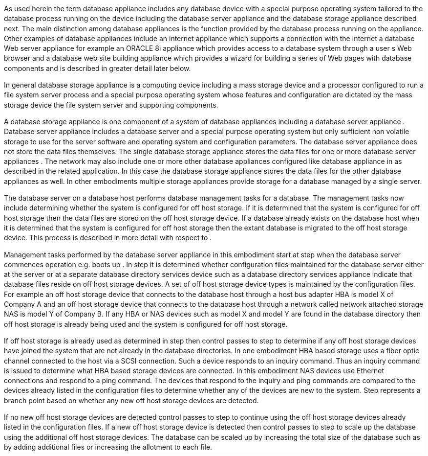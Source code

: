 As used herein the term database appliance includes any database device with a special purpose operating system tailored to the database process running on the device including the database server appliance and the database storage appliance described next. The main distinction among database appliances is the function provided by the database process running on the appliance. Other examples of database appliances include an internet appliance which supports a connection with the Internet a database Web server appliance for example an ORACLE 8i appliance which provides access to a database system through a user s Web browser and a database web site building appliance which provides a wizard for building a series of Web pages with database components and is described in greater detail later below.

In general database storage appliance is a computing device including a mass storage device and a processor configured to run a file system server process and a special purpose operating system whose features and configuration are dictated by the mass storage device the file system server and supporting components.

A database storage appliance is one component of a system of database appliances including a database server appliance . Database server appliance includes a database server and a special purpose operating system but only sufficient non volatile storage to use for the server software and operating system and configuration parameters. The database server appliance does not store the data files themselves. The single database storage appliance stores the data files for one or more database server appliances . The network may also include one or more other database appliances configured like database appliance in as described in the related application. In this case the database storage appliance stores the data files for the other database appliances as well. In other embodiments multiple storage appliances provide storage for a database managed by a single server.

The database server on a database host performs database management tasks for a database. The management tasks now include determining whether the system is configured for off host storage. If it is determined that the system is configured for off host storage then the data files are stored on the off host storage device. If a database already exists on the database host when it is determined that the system is configured for off host storage then the extant database is migrated to the off host storage device. This process is described in more detail with respect to .

Management tasks performed by the database server appliance in this embodiment start at step when the database server commences operation e.g. boots up . In step it is determined whether configuration files maintained for the database server either at the server or at a separate database directory services device such as a database directory services appliance indicate that database files reside on off host storage devices. A set of off host storage device types is maintained by the configuration files. For example an off host storage device that connects to the database host through a host bus adapter HBA is model X of Company A and an off host storage device that connects to the database host through a network called network attached storage NAS is model Y of Company B. If any HBA or NAS devices such as model X and model Y are found in the database directory then off host storage is already being used and the system is configured for off host storage.

If off host storage is already used as determined in step then control passes to step to determine if any off host storage devices have joined the system that are not already in the database directories. In one embodiment HBA based storage uses a fiber optic channel connected to the host via a SCSI connection. Such a device responds to an inquiry command. Thus an inquiry command is issued to determine what HBA based storage devices are connected. In this embodiment NAS devices use Ethernet connections and respond to a ping command. The devices that respond to the inquiry and ping commands are compared to the devices already listed in the configuration files to determine whether any of the devices are new to the system. Step represents a branch point based on whether any new off host storage devices are detected.

If no new off host storage devices are detected control passes to step to continue using the off host storage devices already listed in the configuration files. If a new off host storage device is detected then control passes to step to scale up the database using the additional off host storage devices. The database can be scaled up by increasing the total size of the database such as by adding additional files or increasing the allotment to each file.
